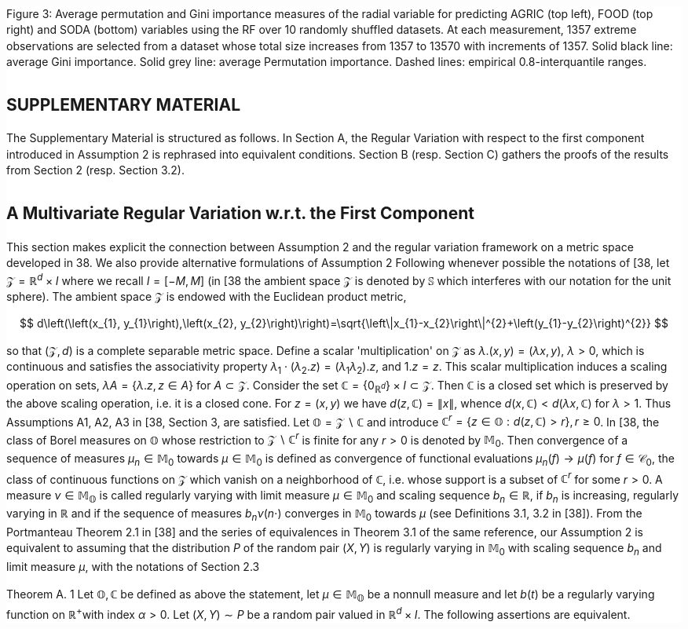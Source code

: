 Figure 3: Average permutation and Gini importance measures of the radial variable for predicting AGRIC (top left), FOOD (top right) and SODA (bottom) variables using the RF over 10 randomly shuffled datasets. At each measurement, 1357 extreme observations are selected from a dataset whose total size increases from 1357 to 13570 with increments of 1357. Solid black line: average Gini importance. Solid grey line: average Permutation importance. Dashed lines: empirical 0.8-interquantile ranges.

## SUPPLEMENTARY MATERIAL

The Supplementary Material is structured as follows. In Section A, the Regular Variation with respect to the first component introduced in Assumption 2 is rephrased into equivalent conditions. Section B (resp. Section C) gathers the proofs of the results from Section 2 (resp. Section 3.2).

## A Multivariate Regular Variation w.r.t. the First Component

This section makes explicit the connection between Assumption 2 and the regular variation framework on a metric space developed in 38. We also provide alternative formulations of Assumption 2 Following whenever possible the notations of [38, let $\mathcal{Z}=\mathbb{R}^{d} \times I$ where we recall $I=[-M, M]$ (in [38 the ambient space $\mathcal{Z}$ is denoted by $\mathbb{S}$ which interferes with our notation for the unit sphere). The ambient space $\mathcal{Z}$ is endowed with the Euclidean product metric,

$$
d\left(\left(x_{1}, y_{1}\right),\left(x_{2}, y_{2}\right)\right)=\sqrt{\left\|x_{1}-x_{2}\right\|^{2}+\left(y_{1}-y_{2}\right)^{2}}
$$

so that $(\mathcal{Z}, d)$ is a complete separable metric space. Define a scalar 'multiplication' on $\mathcal{Z}$ as $\lambda .(x, y)=(\lambda x, y)$, $\lambda>0$, which is continuous and satisfies the associativity property $\lambda_{1} \cdot\left(\lambda_{2} . z\right)=\left(\lambda_{1} \lambda_{2}\right) . z$, and $1 . z=z$. This scalar multiplication induces a scaling operation on sets, $\lambda A=\{\lambda . z, z \in A\}$ for $A \subset \mathcal{Z}$. Consider the set $\mathbb{C}=\left\{0_{\mathbb{R}^{d}}\right\} \times I \subset \mathcal{Z}$. Then $\mathbb{C}$ is a closed set which is preserved by the above scaling operation, i.e. it is a closed cone. For $z=(x, y)$ we have $d(z, \mathbb{C})=\|x\|$, whence $d(x, \mathbb{C})<d(\lambda x, \mathbb{C})$ for $\lambda>1$. Thus Assumptions A1, A2, A3 in [38, Section 3, are satisfied. Let $\mathbb{O}=\mathcal{Z} \backslash \mathbb{C}$ and introduce $\mathbb{C}^{r}=\{z \in \mathbb{O}: d(z, \mathbb{C})>r\}, r \geq 0$. In [38, the class of Borel measures on $\mathbb{O}$ whose restriction to $\mathcal{Z} \backslash \mathbb{C}^{r}$ is finite for any $r>0$ is denoted by $\mathbb{M}_{0}$. Then convergence of a sequence of measures $\mu_{n} \in \mathbb{M}_{0}$ towards $\mu \in \mathbb{M}_{0}$ is defined as convergence of functional evaluations $\mu_{n}(f) \rightarrow \mu(f)$ for $f \in \mathcal{C}_{0}$, the class of continuous functions on $\mathcal{Z}$ which vanish on a neighborhood of $\mathbb{C}$, i.e. whose support is a subset of $\mathbb{C}^{r}$ for some $r>0$. A measure $\nu \in \mathbb{M}_{\mathbb{O}}$ is called regularly varying with limit measure $\mu \in \mathbb{M}_{0}$ and scaling sequence $b_{n} \in \mathbb{R}$, if $b_{n}$ is increasing, regularly varying in $\mathbb{R}$ and if the sequence of measures $b_{n} \nu(n \cdot)$ converges in $\mathbb{M}_{0}$ towards $\mu$ (see Definitions 3.1, 3.2 in [38]). From the Portmanteau Theorem 2.1 in [38] and the series of equivalences in Theorem 3.1 of the same reference, our Assumption 2 is equivalent to assuming that the distribution $P$ of the random pair $(X, Y)$ is regularly varying in $\mathbb{M}_{0}$ with scaling sequence $b_{n}$ and limit measure $\mu$, with the notations of Section 2.3

Theorem A. 1 Let $\mathbb{O}, \mathbb{C}$ be defined as above the statement, let $\mu \in \mathbb{M}_{\mathbb{O}}$ be a nonnull measure and let $b(t)$ be a regularly varying function on $\mathbb{R}^{+}$with index $\alpha>0$. Let $(X, Y) \sim P$ be a random pair valued in $\mathbb{R}^{d} \times I$. The following assertions are equivalent.
